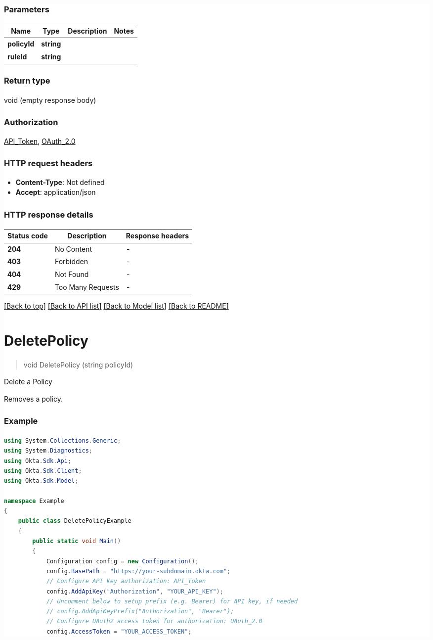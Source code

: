 ### Parameters

Name | Type | Description  | Notes
------------- | ------------- | ------------- | -------------
 **policyId** | **string**|  | 
 **ruleId** | **string**|  | 

### Return type

void (empty response body)

### Authorization

[API_Token](../README.md#API_Token), [OAuth_2.0](../README.md#OAuth_2.0)

### HTTP request headers

 - **Content-Type**: Not defined
 - **Accept**: application/json


### HTTP response details
| Status code | Description | Response headers |
|-------------|-------------|------------------|
| **204** | No Content |  -  |
| **403** | Forbidden |  -  |
| **404** | Not Found |  -  |
| **429** | Too Many Requests |  -  |

[[Back to top]](#) [[Back to API list]](../README.md#documentation-for-api-endpoints) [[Back to Model list]](../README.md#documentation-for-models) [[Back to README]](../README.md)

<a name="deletepolicy"></a>
# **DeletePolicy**
> void DeletePolicy (string policyId)

Delete a Policy

Removes a policy.

### Example
```csharp
using System.Collections.Generic;
using System.Diagnostics;
using Okta.Sdk.Api;
using Okta.Sdk.Client;
using Okta.Sdk.Model;

namespace Example
{
    public class DeletePolicyExample
    {
        public static void Main()
        {
            Configuration config = new Configuration();
            config.BasePath = "https://your-subdomain.okta.com";
            // Configure API key authorization: API_Token
            config.AddApiKey("Authorization", "YOUR_API_KEY");
            // Uncomment below to setup prefix (e.g. Bearer) for API key, if needed
            // config.AddApiKeyPrefix("Authorization", "Bearer");
            // Configure OAuth2 access token for authorization: OAuth_2.0
            config.AccessToken = "YOUR_ACCESS_TOKEN";
```